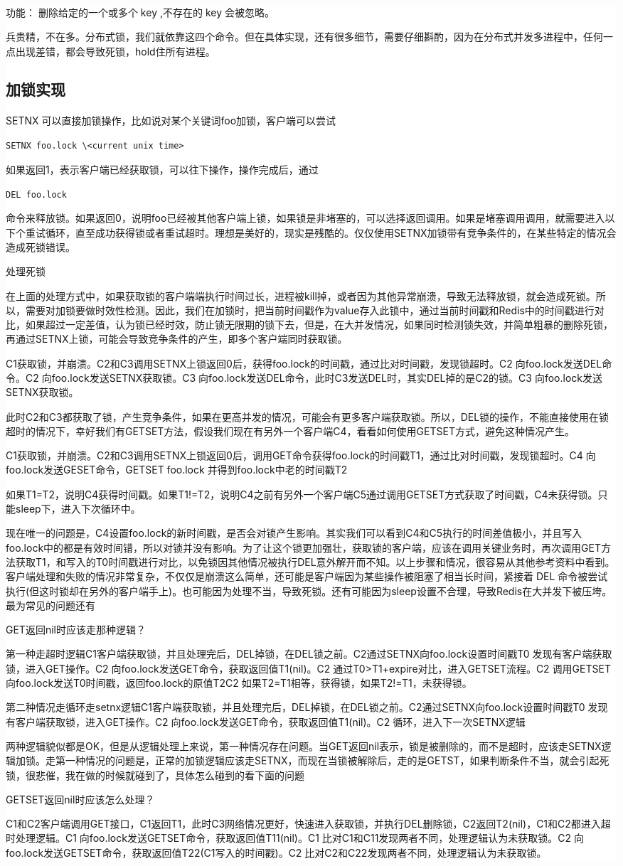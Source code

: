 功能：
删除给定的一个或多个 key ,不存在的 key 会被忽略。

兵贵精，不在多。分布式锁，我们就依靠这四个命令。但在具体实现，还有很多细节，需要仔细斟酌，因为在分布式并发多进程中，任何一点出现差错，都会导致死锁，hold住所有进程。

## 加锁实现

SETNX 可以直接加锁操作，比如说对某个关键词foo加锁，客户端可以尝试

```
SETNX foo.lock \<current unix time>
```

如果返回1，表示客户端已经获取锁，可以往下操作，操作完成后，通过

```
DEL foo.lock
```

命令来释放锁。如果返回0，说明foo已经被其他客户端上锁，如果锁是非堵塞的，可以选择返回调用。如果是堵塞调用调用，就需要进入以下个重试循环，直至成功获得锁或者重试超时。理想是美好的，现实是残酷的。仅仅使用SETNX加锁带有竞争条件的，在某些特定的情况会造成死锁错误。

处理死锁

在上面的处理方式中，如果获取锁的客户端端执行时间过长，进程被kill掉，或者因为其他异常崩溃，导致无法释放锁，就会造成死锁。所以，需要对加锁要做时效性检测。因此，我们在加锁时，把当前时间戳作为value存入此锁中，通过当前时间戳和Redis中的时间戳进行对比，如果超过一定差值，认为锁已经时效，防止锁无限期的锁下去，但是，在大并发情况，如果同时检测锁失效，并简单粗暴的删除死锁，再通过SETNX上锁，可能会导致竞争条件的产生，即多个客户端同时获取锁。

C1获取锁，并崩溃。C2和C3调用SETNX上锁返回0后，获得foo.lock的时间戳，通过比对时间戳，发现锁超时。C2 向foo.lock发送DEL命令。C2 向foo.lock发送SETNX获取锁。C3 向foo.lock发送DEL命令，此时C3发送DEL时，其实DEL掉的是C2的锁。C3 向foo.lock发送SETNX获取锁。

此时C2和C3都获取了锁，产生竞争条件，如果在更高并发的情况，可能会有更多客户端获取锁。所以，DEL锁的操作，不能直接使用在锁超时的情况下，幸好我们有GETSET方法，假设我们现在有另外一个客户端C4，看看如何使用GETSET方式，避免这种情况产生。

C1获取锁，并崩溃。C2和C3调用SETNX上锁返回0后，调用GET命令获得foo.lock的时间戳T1，通过比对时间戳，发现锁超时。C4 向foo.lock发送GESET命令，GETSET foo.lock <current unix time>并得到foo.lock中老的时间戳T2

如果T1=T2，说明C4获得时间戳。如果T1!=T2，说明C4之前有另外一个客户端C5通过调用GETSET方式获取了时间戳，C4未获得锁。只能sleep下，进入下次循环中。

现在唯一的问题是，C4设置foo.lock的新时间戳，是否会对锁产生影响。其实我们可以看到C4和C5执行的时间差值极小，并且写入foo.lock中的都是有效时间错，所以对锁并没有影响。为了让这个锁更加强壮，获取锁的客户端，应该在调用关键业务时，再次调用GET方法获取T1，和写入的T0时间戳进行对比，以免锁因其他情况被执行DEL意外解开而不知。以上步骤和情况，很容易从其他参考资料中看到。客户端处理和失败的情况非常复杂，不仅仅是崩溃这么简单，还可能是客户端因为某些操作被阻塞了相当长时间，紧接着 DEL 命令被尝试执行(但这时锁却在另外的客户端手上)。也可能因为处理不当，导致死锁。还有可能因为sleep设置不合理，导致Redis在大并发下被压垮。最为常见的问题还有

GET返回nil时应该走那种逻辑？

第一种走超时逻辑C1客户端获取锁，并且处理完后，DEL掉锁，在DEL锁之前。C2通过SETNX向foo.lock设置时间戳T0 发现有客户端获取锁，进入GET操作。C2 向foo.lock发送GET命令，获取返回值T1(nil)。C2 通过T0>T1+expire对比，进入GETSET流程。C2 调用GETSET向foo.lock发送T0时间戳，返回foo.lock的原值T2C2 如果T2=T1相等，获得锁，如果T2!=T1，未获得锁。

第二种情况走循环走setnx逻辑C1客户端获取锁，并且处理完后，DEL掉锁，在DEL锁之前。C2通过SETNX向foo.lock设置时间戳T0 发现有客户端获取锁，进入GET操作。C2 向foo.lock发送GET命令，获取返回值T1(nil)。C2 循环，进入下一次SETNX逻辑

两种逻辑貌似都是OK，但是从逻辑处理上来说，第一种情况存在问题。当GET返回nil表示，锁是被删除的，而不是超时，应该走SETNX逻辑加锁。走第一种情况的问题是，正常的加锁逻辑应该走SETNX，而现在当锁被解除后，走的是GETST，如果判断条件不当，就会引起死锁，很悲催，我在做的时候就碰到了，具体怎么碰到的看下面的问题

GETSET返回nil时应该怎么处理？

C1和C2客户端调用GET接口，C1返回T1，此时C3网络情况更好，快速进入获取锁，并执行DEL删除锁，C2返回T2(nil)，C1和C2都进入超时处理逻辑。C1 向foo.lock发送GETSET命令，获取返回值T11(nil)。C1 比对C1和C11发现两者不同，处理逻辑认为未获取锁。C2 向foo.lock发送GETSET命令，获取返回值T22(C1写入的时间戳)。C2 比对C2和C22发现两者不同，处理逻辑认为未获取锁。

